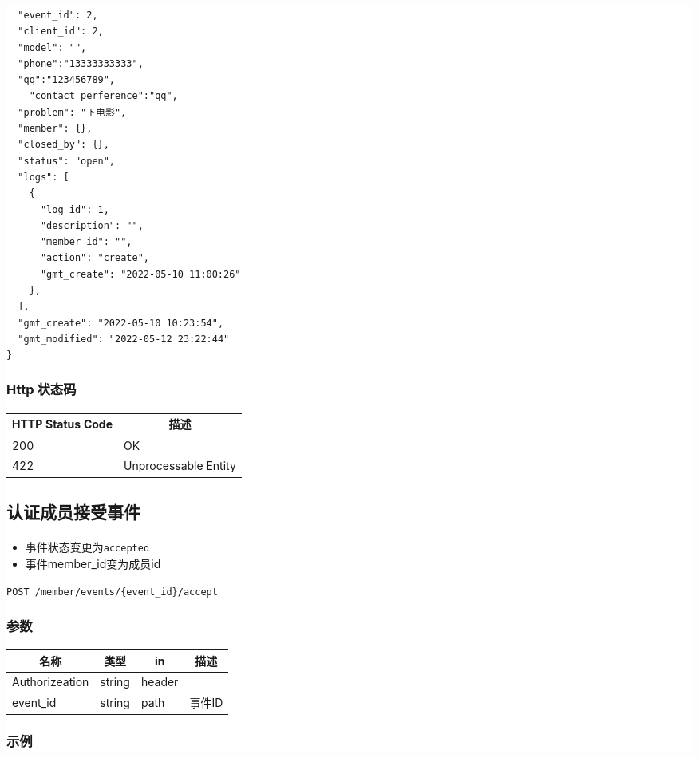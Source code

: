 ```
  "event_id": 2,
  "client_id": 2,
  "model": "",
  "phone":"13333333333",
  "qq":"123456789",
    "contact_perference":"qq",
  "problem": "下电影",
  "member": {},
  "closed_by": {},
  "status": "open",
  "logs": [
    {
      "log_id": 1,
      "description": "",
      "member_id": "",
      "action": "create",
      "gmt_create": "2022-05-10 11:00:26"
    },
  ],
  "gmt_create": "2022-05-10 10:23:54",
  "gmt_modified": "2022-05-12 23:22:44"
}
```

### Http 状态码

| HTTP Status Code | 描述                 |
| ---------------- | -------------------- |
| 200              | OK                   |
| 422              | Unprocessable Entity |



## 认证成员接受事件

+ 事件状态变更为`accepted`
+ 事件member_id变为成员id

```
POST /member/events/{event_id}/accept
```

### 参数

| 名称           | 类型   | in     | 描述   |
| -------------- | ------ | ------ | ------ |
| Authorizeation | string | header |        |
| event_id       | string | path   | 事件ID |

### 示例
